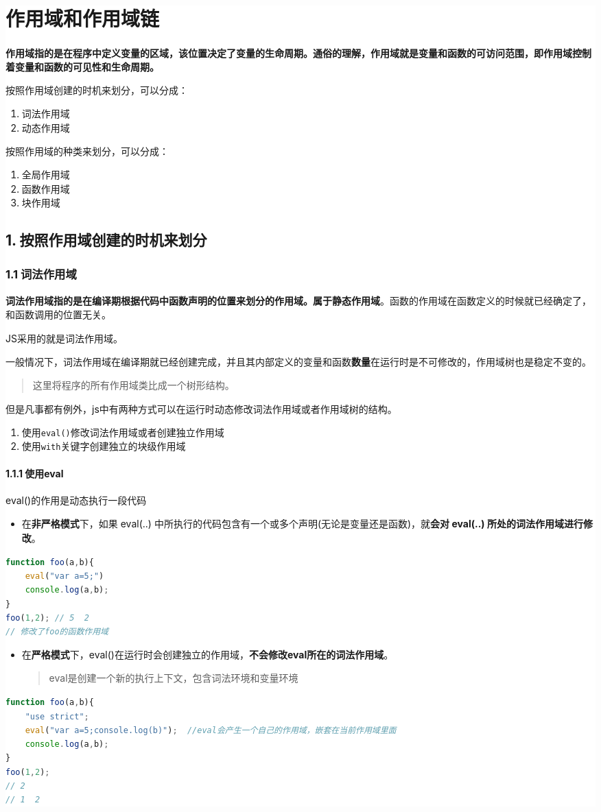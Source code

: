 # 作用域和作用域链

**作用域指的是在程序中定义变量的区域，该位置决定了变量的生命周期。通俗的理解，作用域就是变量和函数的可访问范围，即作用域控制着变量和函数的可见性和生命周期。**

按照作用域创建的时机来划分，可以分成：
1. 词法作用域
2. 动态作用域



按照作用域的种类来划分，可以分成：
1. 全局作用域
2. 函数作用域
3. 块作用域



## 1. 按照作用域创建的时机来划分

### 1.1 词法作用域
**词法作用域指的是在编译期根据代码中函数声明的位置来划分的作用域。属于静态作用域**。函数的作用域在函数定义的时候就已经确定了，和函数调用的位置无关。

JS采用的就是词法作用域。

一般情况下，词法作用域在编译期就已经创建完成，并且其内部定义的变量和函数**数量**在运行时是不可修改的，作用域树也是稳定不变的。

> 这里将程序的所有作用域类比成一个树形结构。

但是凡事都有例外，js中有两种方式可以在运行时动态修改词法作用域或者作用域树的结构。

1. 使用`eval()`修改词法作用域或者创建独立作用域
2. 使用`with`关键字创建独立的块级作用域



#### 1.1.1 使用eval

eval()的作用是动态执行一段代码

- 在**非严格模式**下，如果 eval(..) 中所执行的代码包含有一个或多个声明(无论是变量还是函数)，就**会对 eval(..) 所处的词法作用域进行修改**。

```js
function foo(a,b){
    eval("var a=5;")
    console.log(a,b);
}
foo(1,2); // 5  2
// 修改了foo的函数作用域
```

- 在**严格模式**下，eval()在运行时会创建独立的作用域，**不会修改eval所在的词法作用域**。

  > eval是创建一个新的执行上下文，包含词法环境和变量环境

```js
function foo(a,b){
    "use strict";
    eval("var a=5;console.log(b)");  //eval会产生一个自己的作用域，嵌套在当前作用域里面
    console.log(a,b);
}
foo(1,2); 
// 2
// 1  2
```
